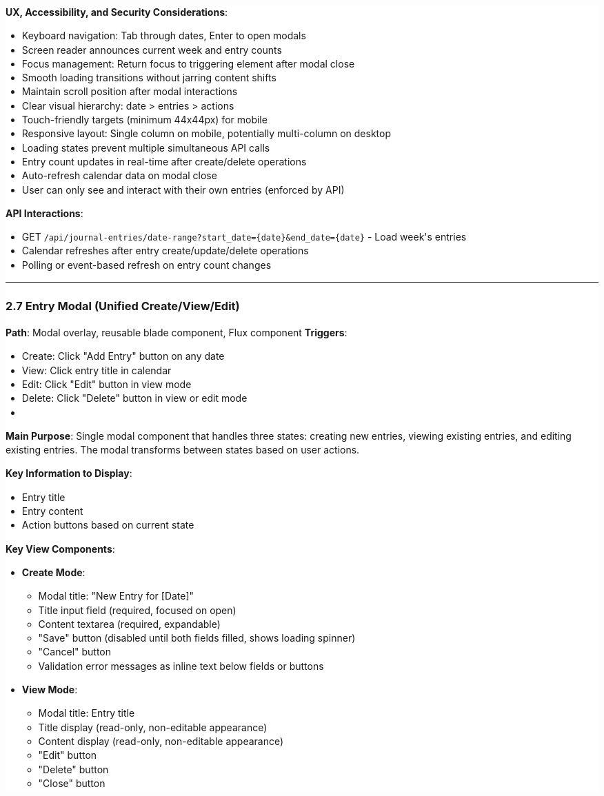 **UX, Accessibility, and Security Considerations**:
- Keyboard navigation: Tab through dates, Enter to open modals
- Screen reader announces current week and entry counts
- Focus management: Return focus to triggering element after modal close
- Smooth loading transitions without jarring content shifts
- Maintain scroll position after modal interactions
- Clear visual hierarchy: date > entries > actions
- Touch-friendly targets (minimum 44x44px) for mobile
- Responsive layout: Single column on mobile, potentially multi-column on desktop
- Loading states prevent multiple simultaneous API calls
- Entry count updates in real-time after create/delete operations
- Auto-refresh calendar data on modal close
- User can only see and interact with their own entries (enforced by API)

**API Interactions**:
- GET `/api/journal-entries/date-range?start_date={date}&end_date={date}` - Load week's entries
- Calendar refreshes after entry create/update/delete operations
- Polling or event-based refresh on entry count changes

---

### 2.7 Entry Modal (Unified Create/View/Edit)

**Path**: Modal overlay, reusable blade component, Flux component 
**Triggers**:
- Create: Click "Add Entry" button on any date
- View: Click entry title in calendar
- Edit: Click "Edit" button in view mode
- Delete: Click "Delete" button in view or edit mode
- 
**Main Purpose**:
Single modal component that handles three states: creating new entries, viewing existing entries, and editing existing entries. 
The modal transforms between states based on user actions.

**Key Information to Display**:
- Entry title
- Entry content
- Action buttons based on current state

**Key View Components**:

- **Create Mode**:
  - Modal title: "New Entry for [Date]"
  - Title input field (required, focused on open)
  - Content textarea (required, expandable)
  - "Save" button (disabled until both fields filled, shows loading spinner)
  - "Cancel" button
  - Validation error messages as inline text below fields or buttons

- **View Mode**:
  - Modal title: Entry title
  - Title display (read-only, non-editable appearance)
  - Content display (read-only, non-editable appearance)
  - "Edit" button
  - "Delete" button
  - "Close" button
